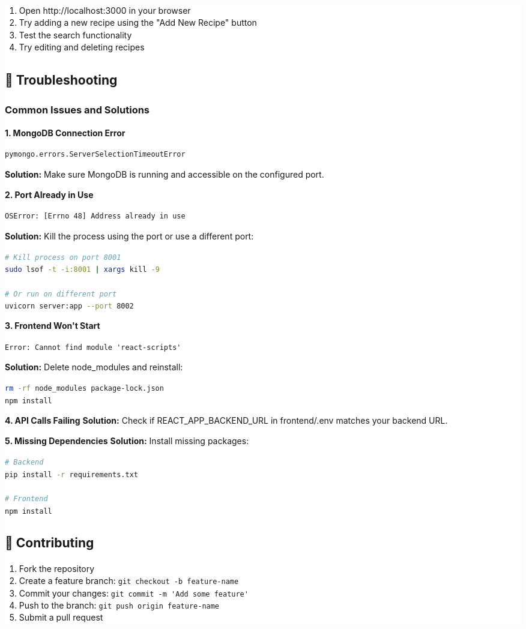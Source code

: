 1. Open http://localhost:3000 in your browser
2. Try adding a new recipe using the "Add New Recipe" button
3. Test the search functionality
4. Try editing and deleting recipes

## 🔧 Troubleshooting

### Common Issues and Solutions

**1. MongoDB Connection Error**
```
pymongo.errors.ServerSelectionTimeoutError
```
**Solution:** Make sure MongoDB is running and accessible on the configured port.

**2. Port Already in Use**
```
OSError: [Errno 48] Address already in use
```
**Solution:** Kill the process using the port or use a different port:
```bash
# Kill process on port 8001
sudo lsof -t -i:8001 | xargs kill -9

# Or run on different port
uvicorn server:app --port 8002
```

**3. Frontend Won't Start**
```
Error: Cannot find module 'react-scripts'
```
**Solution:** Delete node_modules and reinstall:
```bash
rm -rf node_modules package-lock.json
npm install
```

**4. API Calls Failing**
**Solution:** Check if REACT_APP_BACKEND_URL in frontend/.env matches your backend URL.

**5. Missing Dependencies**
**Solution:** Install missing packages:
```bash
# Backend
pip install -r requirements.txt

# Frontend
npm install
```

## 🤝 Contributing

1. Fork the repository
2. Create a feature branch: `git checkout -b feature-name`
3. Commit your changes: `git commit -m 'Add some feature'`
4. Push to the branch: `git push origin feature-name`
5. Submit a pull request
